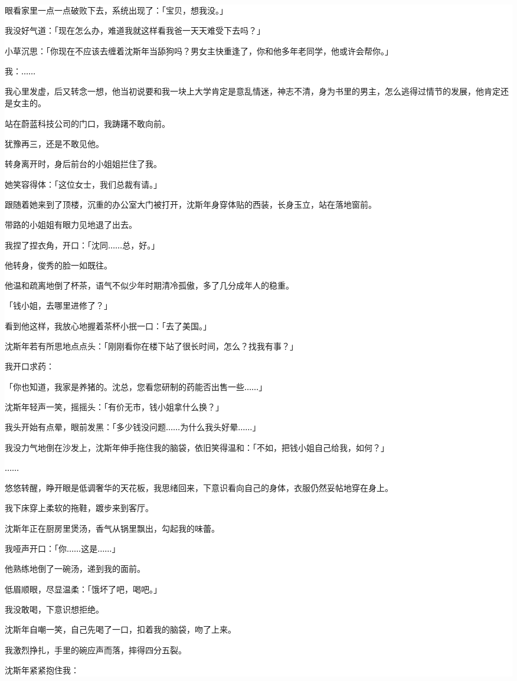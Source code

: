 眼看家里一点一点破败下去，系统出现了：「宝贝，想我没。」

我没好气道：「现在怎么办，难道我就这样看我爸一天天难受下去吗？」

小草沉思：「你现在不应该去缠着沈斯年当舔狗吗？男女主快重逢了，你和他多年老同学，他或许会帮你。」

我：……

我心里发虚，后又转念一想，他当初说要和我一块上大学肯定是意乱情迷，神志不清，身为书里的男主，怎么逃得过情节的发展，他肯定还是女主的。

站在蔚蓝科技公司的门口，我踌躇不敢向前。

犹豫再三，还是不敢见他。

转身离开时，身后前台的小姐姐拦住了我。

她笑容得体：「这位女士，我们总裁有请。」

跟随着她来到了顶楼，沉重的办公室大门被打开，沈斯年身穿体贴的西装，长身玉立，站在落地窗前。

带路的小姐姐有眼力见地退了出去。

我捏了捏衣角，开口：「沈同……总，好。」

他转身，俊秀的脸一如既往。

他温和疏离地倒了杯茶，语气不似少年时期清冷孤傲，多了几分成年人的稳重。

「钱小姐，去哪里进修了？」

看到他这样，我放心地握着茶杯小抿一口：「去了美国。」

沈斯年若有所思地点点头：「刚刚看你在楼下站了很长时间，怎么？找我有事？」

我开口求药：

「你也知道，我家是养猪的。沈总，您看您研制的药能否出售一些……」

沈斯年轻声一笑，摇摇头：「有价无市，钱小姐拿什么换？」

我头开始有点晕，眼前发黑：「多少钱没问题……为什么我头好晕……」

我没力气地倒在沙发上，沈斯年伸手拖住我的脑袋，依旧笑得温和：「不如，把钱小姐自己给我，如何？」

……

悠悠转醒，睁开眼是低调奢华的天花板，我思绪回来，下意识看向自己的身体，衣服仍然妥帖地穿在身上。

我下床穿上柔软的拖鞋，踱步来到客厅。

沈斯年正在厨房里煲汤，香气从锅里飘出，勾起我的味蕾。

我哑声开口：「你……这是……」

他熟练地倒了一碗汤，递到我的面前。

低眉顺眼，尽显温柔：「饿坏了吧，喝吧。」

我没敢喝，下意识想拒绝。

沈斯年自嘲一笑，自己先喝了一口，扣着我的脑袋，吻了上来。

我激烈挣扎，手里的碗应声而落，摔得四分五裂。

沈斯年紧紧抱住我：
